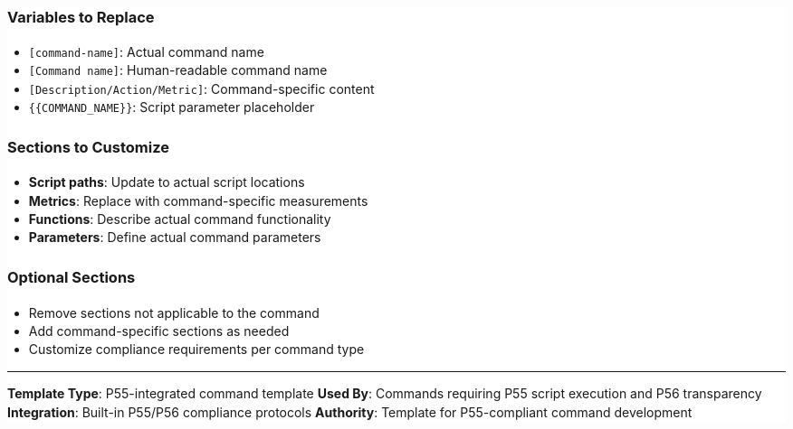 ### **Variables to Replace**
- `[command-name]`: Actual command name
- `[Command name]`: Human-readable command name
- `[Description/Action/Metric]`: Command-specific content
- `{{COMMAND_NAME}}`: Script parameter placeholder

### **Sections to Customize**
- **Script paths**: Update to actual script locations
- **Metrics**: Replace with command-specific measurements
- **Functions**: Describe actual command functionality
- **Parameters**: Define actual command parameters

### **Optional Sections**
- Remove sections not applicable to the command
- Add command-specific sections as needed
- Customize compliance requirements per command type

---

**Template Type**: P55-integrated command template
**Used By**: Commands requiring P55 script execution and P56 transparency
**Integration**: Built-in P55/P56 compliance protocols
**Authority**: Template for P55-compliant command development